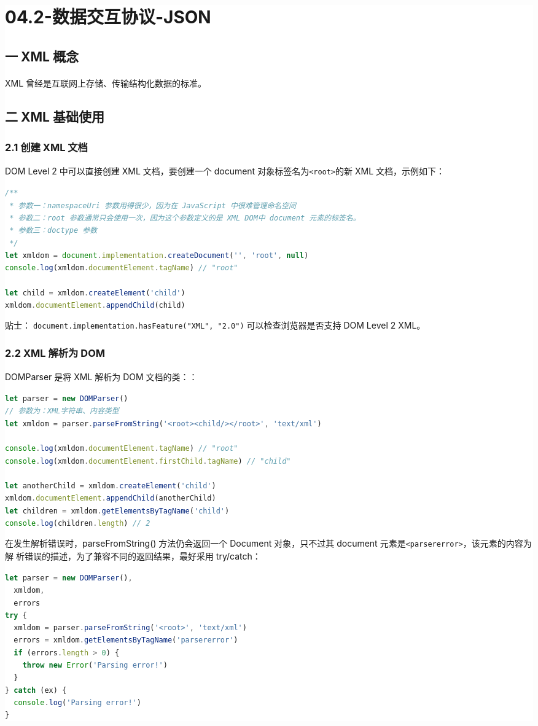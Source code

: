 # 04.2-数据交互协议-JSON

## 一 XML 概念

XML 曾经是互联网上存储、传输结构化数据的标准。

## 二 XML 基础使用

### 2.1 创建 XML 文档

DOM Level 2 中可以直接创建 XML 文档，要创建一个 document 对象标签名为`<root>`的新 XML 文档，示例如下：

```js
/**
 * 参数一：namespaceUri 参数用得很少，因为在 JavaScript 中很难管理命名空间
 * 参数二：root 参数通常只会使用一次，因为这个参数定义的是 XML DOM中 document 元素的标签名。
 * 参数三：doctype 参数
 */
let xmldom = document.implementation.createDocument('', 'root', null)
console.log(xmldom.documentElement.tagName) // "root"

let child = xmldom.createElement('child')
xmldom.documentElement.appendChild(child)
```

贴士： `document.implementation.hasFeature("XML", "2.0")` 可以检查浏览器是否支持 DOM Level 2 XML。

### 2.2 XML 解析为 DOM

DOMParser 是将 XML 解析为 DOM 文档的类：：

```js
let parser = new DOMParser()
// 参数为：XML字符串、内容类型
let xmldom = parser.parseFromString('<root><child/></root>', 'text/xml')

console.log(xmldom.documentElement.tagName) // "root"
console.log(xmldom.documentElement.firstChild.tagName) // "child"

let anotherChild = xmldom.createElement('child')
xmldom.documentElement.appendChild(anotherChild)
let children = xmldom.getElementsByTagName('child')
console.log(children.length) // 2
```

在发生解析错误时，parseFromString() 方法仍会返回一个 Document 对象，只不过其 document 元素是`<parsererror>`，该元素的内容为解
析错误的描述，为了兼容不同的返回结果，最好采用 try/catch：

```js
let parser = new DOMParser(),
  xmldom,
  errors
try {
  xmldom = parser.parseFromString('<root>', 'text/xml')
  errors = xmldom.getElementsByTagName('parsererror')
  if (errors.length > 0) {
    throw new Error('Parsing error!')
  }
} catch (ex) {
  console.log('Parsing error!')
}
```
